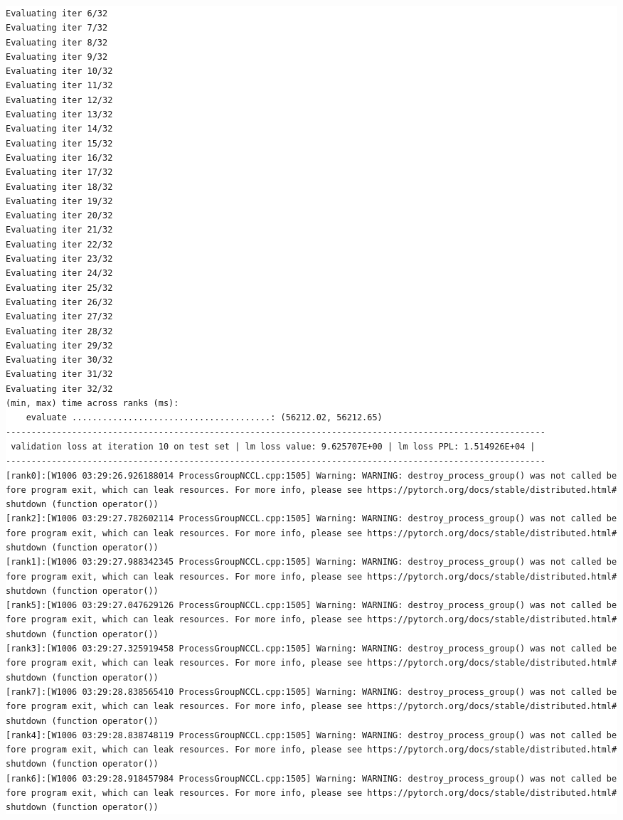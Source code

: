 ```console
Evaluating iter 6/32
Evaluating iter 7/32
Evaluating iter 8/32
Evaluating iter 9/32
Evaluating iter 10/32
Evaluating iter 11/32
Evaluating iter 12/32
Evaluating iter 13/32
Evaluating iter 14/32
Evaluating iter 15/32
Evaluating iter 16/32
Evaluating iter 17/32
Evaluating iter 18/32
Evaluating iter 19/32
Evaluating iter 20/32
Evaluating iter 21/32
Evaluating iter 22/32
Evaluating iter 23/32
Evaluating iter 24/32
Evaluating iter 25/32
Evaluating iter 26/32
Evaluating iter 27/32
Evaluating iter 28/32
Evaluating iter 29/32
Evaluating iter 30/32
Evaluating iter 31/32
Evaluating iter 32/32
(min, max) time across ranks (ms):
    evaluate .......................................: (56212.02, 56212.65)
----------------------------------------------------------------------------------------------------------
 validation loss at iteration 10 on test set | lm loss value: 9.625707E+00 | lm loss PPL: 1.514926E+04 |
----------------------------------------------------------------------------------------------------------
[rank0]:[W1006 03:29:26.926188014 ProcessGroupNCCL.cpp:1505] Warning: WARNING: destroy_process_group() was not called before program exit, which can leak resources. For more info, please see https://pytorch.org/docs/stable/distributed.html#shutdown (function operator())
[rank2]:[W1006 03:29:27.782602114 ProcessGroupNCCL.cpp:1505] Warning: WARNING: destroy_process_group() was not called before program exit, which can leak resources. For more info, please see https://pytorch.org/docs/stable/distributed.html#shutdown (function operator())
[rank1]:[W1006 03:29:27.988342345 ProcessGroupNCCL.cpp:1505] Warning: WARNING: destroy_process_group() was not called before program exit, which can leak resources. For more info, please see https://pytorch.org/docs/stable/distributed.html#shutdown (function operator())
[rank5]:[W1006 03:29:27.047629126 ProcessGroupNCCL.cpp:1505] Warning: WARNING: destroy_process_group() was not called before program exit, which can leak resources. For more info, please see https://pytorch.org/docs/stable/distributed.html#shutdown (function operator())
[rank3]:[W1006 03:29:27.325919458 ProcessGroupNCCL.cpp:1505] Warning: WARNING: destroy_process_group() was not called before program exit, which can leak resources. For more info, please see https://pytorch.org/docs/stable/distributed.html#shutdown (function operator())
[rank7]:[W1006 03:29:28.838565410 ProcessGroupNCCL.cpp:1505] Warning: WARNING: destroy_process_group() was not called before program exit, which can leak resources. For more info, please see https://pytorch.org/docs/stable/distributed.html#shutdown (function operator())
[rank4]:[W1006 03:29:28.838748119 ProcessGroupNCCL.cpp:1505] Warning: WARNING: destroy_process_group() was not called before program exit, which can leak resources. For more info, please see https://pytorch.org/docs/stable/distributed.html#shutdown (function operator())
[rank6]:[W1006 03:29:28.918457984 ProcessGroupNCCL.cpp:1505] Warning: WARNING: destroy_process_group() was not called before program exit, which can leak resources. For more info, please see https://pytorch.org/docs/stable/distributed.html#shutdown (function operator())
```

